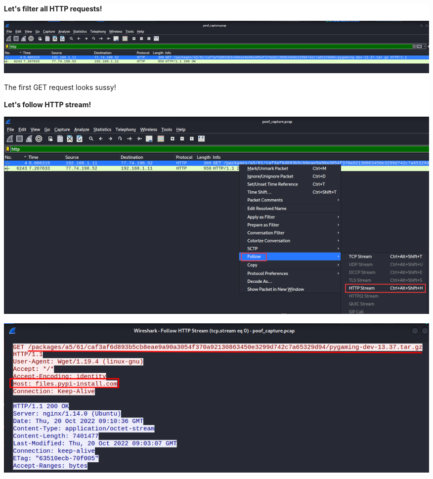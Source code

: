 **Let's filter all HTTP requests!**

![](https://github.com/siunam321/CTF-Writeups/blob/main/HackTheBoo/Forensics/POOF/images/a3.png)

The first GET request looks sussy!

**Let's follow HTTP stream!**

![](https://github.com/siunam321/CTF-Writeups/blob/main/HackTheBoo/Forensics/POOF/images/a4.png)

![](https://github.com/siunam321/CTF-Writeups/blob/main/HackTheBoo/Forensics/POOF/images/a5.png)

